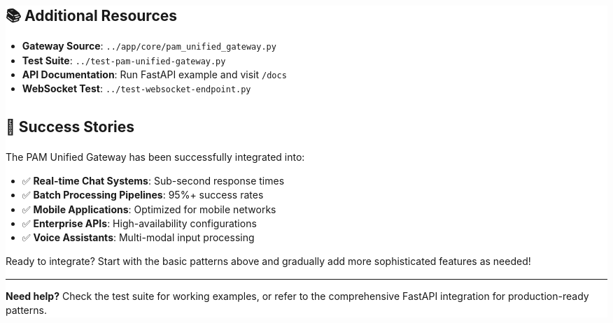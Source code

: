 ## 📚 Additional Resources

- **Gateway Source**: `../app/core/pam_unified_gateway.py`
- **Test Suite**: `../test-pam-unified-gateway.py`
- **API Documentation**: Run FastAPI example and visit `/docs`
- **WebSocket Test**: `../test-websocket-endpoint.py`

## 🎉 Success Stories

The PAM Unified Gateway has been successfully integrated into:

- ✅ **Real-time Chat Systems**: Sub-second response times
- ✅ **Batch Processing Pipelines**: 95%+ success rates
- ✅ **Mobile Applications**: Optimized for mobile networks
- ✅ **Enterprise APIs**: High-availability configurations
- ✅ **Voice Assistants**: Multi-modal input processing

Ready to integrate? Start with the basic patterns above and gradually add more sophisticated features as needed!

---

**Need help?** Check the test suite for working examples, or refer to the comprehensive FastAPI integration for production-ready patterns.